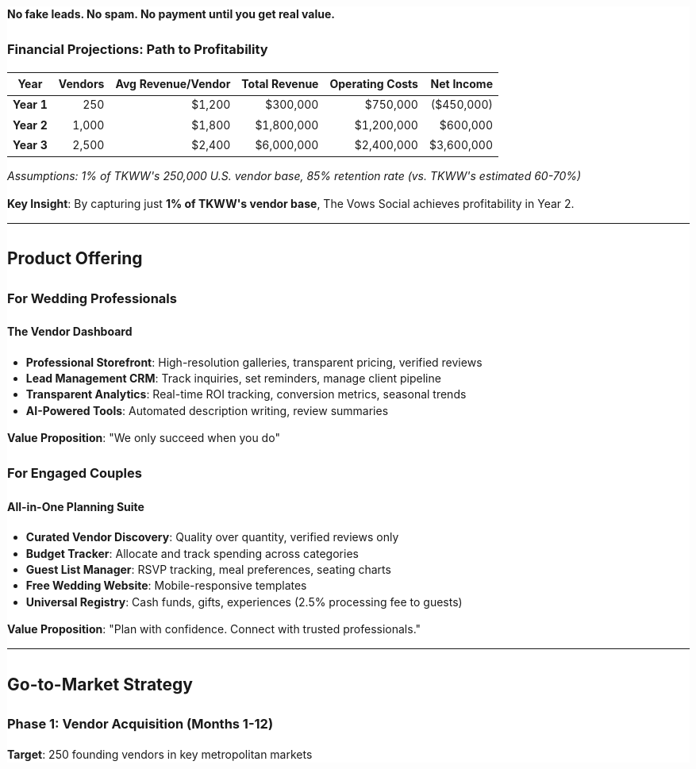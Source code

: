 **No fake leads. No spam. No payment until you get real value.**

### Financial Projections: Path to Profitability

| Year | Vendors | Avg Revenue/Vendor | Total Revenue | Operating Costs | Net Income |
|:---:|---:|---:|---:|---:|---:|
| **Year 1** | 250 | $1,200 | $300,000 | $750,000 | ($450,000) |
| **Year 2** | 1,000 | $1,800 | $1,800,000 | $1,200,000 | $600,000 |
| **Year 3** | 2,500 | $2,400 | $6,000,000 | $2,400,000 | $3,600,000 |

*Assumptions: 1% of TKWW's 250,000 U.S. vendor base, 85% retention rate (vs. TKWW's estimated 60-70%)*

**Key Insight**: By capturing just **1% of TKWW's vendor base**, The Vows Social achieves profitability in Year 2.

---

## Product Offering

### For Wedding Professionals

#### The Vendor Dashboard

* **Professional Storefront**: High-resolution galleries, transparent pricing, verified reviews
* **Lead Management CRM**: Track inquiries, set reminders, manage client pipeline
* **Transparent Analytics**: Real-time ROI tracking, conversion metrics, seasonal trends
* **AI-Powered Tools**: Automated description writing, review summaries

**Value Proposition**: "We only succeed when you do"

### For Engaged Couples

#### All-in-One Planning Suite

* **Curated Vendor Discovery**: Quality over quantity, verified reviews only
* **Budget Tracker**: Allocate and track spending across categories
* **Guest List Manager**: RSVP tracking, meal preferences, seating charts
* **Free Wedding Website**: Mobile-responsive templates
* **Universal Registry**: Cash funds, gifts, experiences (2.5% processing fee to guests)

**Value Proposition**: "Plan with confidence. Connect with trusted professionals."

---

## Go-to-Market Strategy

### Phase 1: Vendor Acquisition (Months 1-12)

**Target**: 250 founding vendors in key metropolitan markets
